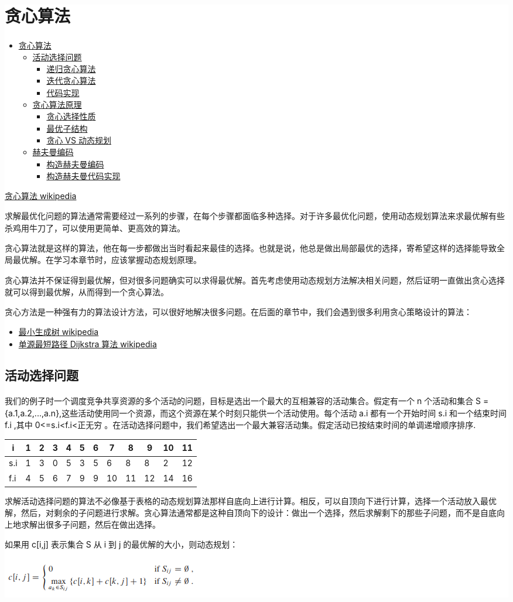 # 贪心算法




* [贪心算法](#贪心算法)
	* [活动选择问题](#活动选择问题)
		* [递归贪心算法](#递归贪心算法)
		* [迭代贪心算法](#迭代贪心算法)
		* [代码实现](#代码实现)
	* [贪心算法原理](#贪心算法原理)
		* [贪心选择性质](#贪心选择性质)
		* [最优子结构](#最优子结构)
		* [贪心 VS 动态规划](#贪心-vs-动态规划)
	* [赫夫曼编码](#赫夫曼编码)
		* [构造赫夫曼编码](#构造赫夫曼编码)
		* [构造赫夫曼代码实现](#构造赫夫曼代码实现)



[贪心算法 wikipedia](https://zh.wikipedia.org/wiki/%E8%B4%AA%E5%BF%83%E6%B3%95)

求解最优化问题的算法通常需要经过一系列的步骤，在每个步骤都面临多种选择。对于许多最优化问题，使用动态规划算法来求最优解有些杀鸡用牛刀了，可以使用更简单、更高效的算法。

贪心算法就是这样的算法，他在每一步都做出当时看起来最佳的选择。也就是说，他总是做出局部最优的选择，寄希望这样的选择能导致全局最优解。在学习本章节时，应该掌握动态规划原理。

贪心算法并不保证得到最优解，但对很多问题确实可以求得最优解。首先考虑使用动态规划方法解决相关问题，然后证明一直做出贪心选择就可以得到最优解，从而得到一个贪心算法。

贪心方法是一种强有力的算法设计方法，可以很好地解决很多问题。在后面的章节中，我们会遇到很多利用贪心策略设计的算法：
* [最小生成树 wikipedia](https://zh.wikipedia.org/wiki/%E6%9C%80%E5%B0%8F%E7%94%9F%E6%88%90%E6%A0%91)
* [单源最短路径 Dijkstra 算法 wikipedia](https://zh.wikipedia.org/wiki/%E6%88%B4%E5%85%8B%E6%96%AF%E7%89%B9%E6%8B%89%E7%AE%97%E6%B3%95)

## 活动选择问题

我们的例子时一个调度竞争共享资源的多个活动的问题，目标是选出一个最大的互相兼容的活动集合。假定有一个 n 个活动和集合 S ={a.1,a.2,...,a.n},这些活动使用同一个资源，而这个资源在某个时刻只能供一个活动使用。每个活动 a.i 都有一个开始时间 s.i 和一个结束时间 f.i ,其中 0<=s.i<f.i<正无穷 。在活动选择问题中，我们希望选出一个最大兼容活动集。假定活动已按结束时间的单调递增顺序排序.

| i   | 1 | 2 | 3 | 4 | 5 | 6 | 7  | 8  | 9  | 10 | 11 |
|-----|---|---|---|---|---|---|----|----|----|----|----|
| s.i | 1 | 3 | 0 | 5 | 3 | 5 | 6  | 8  | 8  | 2  | 12 |
| f.i | 4 | 5 | 6 | 7 | 9 | 9 | 10 | 11 | 12 | 14 | 16 |

求解活动选择问题的算法不必像基于表格的动态规划算法那样自底向上进行计算。相反，可以自顶向下进行计算，选择一个活动放入最优解，然后，对剩余的子问题进行求解。贪心算法通常都是这种自顶向下的设计：做出一个选择，然后求解剩下的那些子问题，而不是自底向上地求解出很多子问题，然后在做出选择。

如果用 c[i,j] 表示集合 S 从 i 到 j 的最优解的大小，则动态规划：

![](../images/GreedyAlgorithms_201804101657_1.png)
